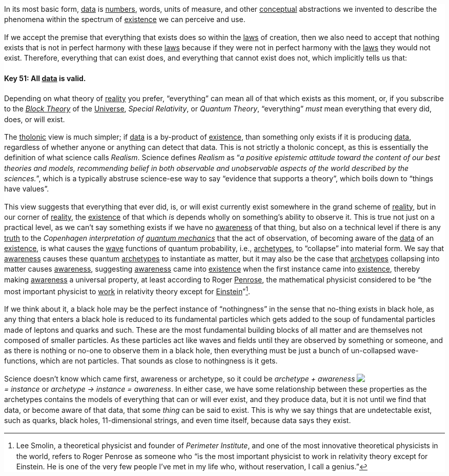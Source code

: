 In its most basic form, <u>data</u> is <u>numbers</u>, words, units of measure, and other <u>conceptual</u> abstractions we invented to describe the phenomena within the spectrum of <u>existence</u> we can perceive and use. 

If we accept the premise that everything that exists does so within the <u>laws</u> of creation, then we also need to accept that nothing exists that is not in perfect harmony with these <u>laws</u> because if they were not in perfect harmony with the <u>laws</u> they would not exist.  Therefore, everything that can exist does, and everything that cannot exist does not, which implicitly tells us that:

#### **Key 51:** All <u>data</u> is valid.

Depending on what theory of <u>reality</u> you prefer, “everything” can mean all of that which exists as this moment, or, if you subscribe to the *<u>Block Theory</u>* of the <u>Universe</u>,  *Special Relativity*, or *Quantum Theory*, “everything” *must* mean everything that every did, does, or will exist.  

The <u>tholonic</u> view is much simpler; if <u>data</u> is a by-product of <u>existence</u>, than something only exists if it is producing <u>data</u>, regardless of whether anyone or anything can detect that data.  This is not strictly a tholonic concept, as this is essentially the definition of what science calls *Realism*.  Science defines *Realism* as  “*a positive epistemic attitude toward the content of our best theories and models, recommending belief in both observable and unobservable aspects of the world described by the sciences.*”, which is a typically abstruse science-ese way to say “evidence that supports a theory”, which boils down to “things have values”.

This view suggests that everything that ever did, is, or will exist currently exist somewhere in the grand scheme of <u>reality</u>, but in our corner of <u>reality</u>, the <u>existence</u> of that which *is* depends wholly on something’s ability to observe it.  This is true not just on a practical level, as we can’t say something exists if we have no <u>awareness</u> of that thing, but also on a technical level if there is any <u>truth</u> to the *Copenhagen interpretation of <u>quantum mechanics</u>* that the act of observation, of becoming aware of the <u>data</u> of an <u>existence</u>, is what causes the <u>wave</u> functions of quantum probability, i.e., <u>archetypes</u>, to “collapse” into material form.  We say that <u>awareness</u> causes these quantum <u>archetypes</u> to instantiate as matter, but it may also be the case that <u>archetypes</u> collapsing into matter causes <u>awareness</u>, suggesting <u>awareness</u> came into <u>existence</u> when the first instance came into <u>existence</u>, thereby making <u>awareness</u> a universal property, at least according to Roger <u>Penrose</u>, the mathematical physicist considered to be “the most important physicist to <u>work</u> in relativity theory except for <u>Einstein</u>”[^395].

If we think about it, a black hole may be the perfect instance of “nothingness” in the sense that no-thing exists in black hole, as any thing that enters a black hole is reduced to its fundamental particles which gets added to the soup of fundamental particles made of leptons and quarks and such.  These are the most fundamental building blocks of all matter and are themselves not composed of smaller particles.  As these particles act like waves and fields until they are observed by something or someone, and as there is nothing or no-one to observe them in a black hole, then everything must be just a bunch of un-collapsed wave-functions, which are not particles.  That sounds as close to nothingness is it gets.

[^395]:Lee Smolin, a theoretical physicist and  founder of *Perimeter Institute*, and one of the most innovative theoretical physicists in the world, refers to Roger Penrose as someone who “is the most important physicist to work in relativity theory except for Einstein. He is one of the very few people I’ve met in my life who, without reservation, I call a genius.” 

<img src='../Images/tatom_cuttri-1-4.png' style='float:right;width:20%'>Science doesn’t know which came first, awareness or archetype, so it could be *archetype + awareness = instance* or *archetype &rarr; instance = awareness*.  In either case, we have some relationship between these properties as the archetypes contains the models of everything that can or will ever exist, and they produce data, but it is not until we find that data, or become aware of that data, that some *thing* can be said to exist.  This is why we say things that are undetectable exist, such as quarks, black holes, 11-dimensional strings, and even time itself, because data says they exist.


[^394]: To hear the Colorado State Music Teachers Association performance of this “unplayable” score, visit https://youtu.be/sCgT94A7WgI?t=233
[^396]: Jacques, Vincent, E Wu, Frédéric Grosshans, François Treussart, Alain Aspect, Philippe Grangier, and Jean-François Roch. “**Experimental Realization of Wheeler’s Delayed-Choice Gedanken Experiment.**” Conference on Coherence and Quantum Optics, 2007. https://doi.org/10.1364/cqo.2007.cwb4., https://arxiv.org/pdf/quant-ph/0610241.pdf
[^46]: Hossenfelder, Sabine.  “**Dear Dr B: Does the LHC Collide Protons at Twice the Speed of Light?”** Backreaction, 1 Jan.  1970, backreaction.  <https://blogspot.com/2019/04/dear-dr-b-does-lhc-collide-protons-at.html>
[^312]: Rose GJ. **“The numerical abilities of anurans and their neural correlates: insights from neuroethological studies of acoustic communication.”** Philos Trans R Soc Lond B Biol Sci. 2017 Feb 19;373(1740):20160512. doi: 10.1098/rstb.2016.0512. PMID: 29292359; PMCID: PMC5784039.
[^47]: Laszlo, E., & Clark, J.  W.  (1973).  **Introduction to systems philosophy: Toward a new paradigm of contemporary thought**.  New York, NY: Harper Torchbooks.  ISBN: 0061317624 (ISBN13: 9780061317620)
[^48]: Levin, Samuel & Scott, Thomas & Cooper, Helen & West, Stuart.  (2017).  **Darwin’s aliens.** International Journal of Astrobiology.  1-9.  10.1017/S1473550417000362.
[^49]: Dawkins, C.  R.  (2016).  **The selfish gene**.  Oxford: Oxford University Press.
[^50]: **Just for Hits - Richard Dawkins**.  (2013, June 22).  <https://youtu.be/GFn-ixX9edg>The first 4 minutes is an excellent overview of memes by Dawkins.  The following 4 minutes is a sort of meme-ish music video which is a bit odd, but also a bit entertaining
[^51]: Velikovsky, J.  T.  (1970, January 01).  **Flow Theory, Evolution & Creativity: Or, Fun & Games ** <https://dl.acm.org/citation.cfm?id=2677770>